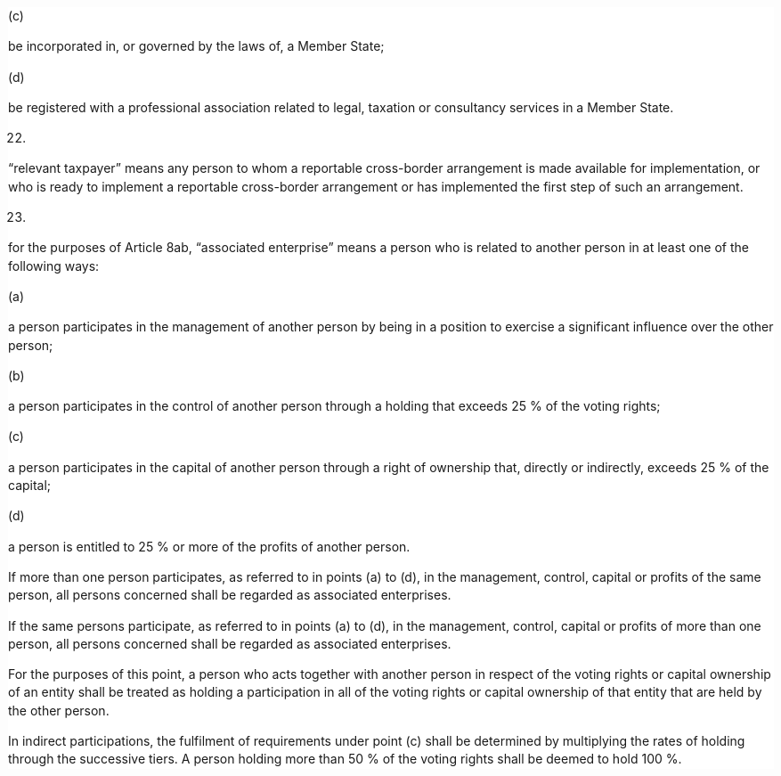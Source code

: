 (c)

be incorporated in, or governed by the laws of, a Member State;

  

(d)

be registered with a professional association related to legal, taxation or consultancy services in a Member State.

  

22.

“relevant taxpayer” means any person to whom a reportable cross-border arrangement is made available for implementation, or who is ready to implement a reportable cross-border arrangement or has implemented the first step of such an arrangement.

  

23.

for the purposes of Article 8ab, “associated enterprise” means a person who is related to another person in at least one of the following ways:

  

(a)

a person participates in the management of another person by being in a position to exercise a significant influence over the other person;

  

(b)

a person participates in the control of another person through a holding that exceeds 25 % of the voting rights;

  

(c)

a person participates in the capital of another person through a right of ownership that, directly or indirectly, exceeds 25 % of the capital;

  

(d)

a person is entitled to 25 % or more of the profits of another person.

If more than one person participates, as referred to in points (a) to (d), in the management, control, capital or profits of the same person, all persons concerned shall be regarded as associated enterprises.

If the same persons participate, as referred to in points (a) to (d), in the management, control, capital or profits of more than one person, all persons concerned shall be regarded as associated enterprises.

For the purposes of this point, a person who acts together with another person in respect of the voting rights or capital ownership of an entity shall be treated as holding a participation in all of the voting rights or capital ownership of that entity that are held by the other person.

In indirect participations, the fulfilment of requirements under point (c) shall be determined by multiplying the rates of holding through the successive tiers. A person holding more than 50 % of the voting rights shall be deemed to hold 100 %.
